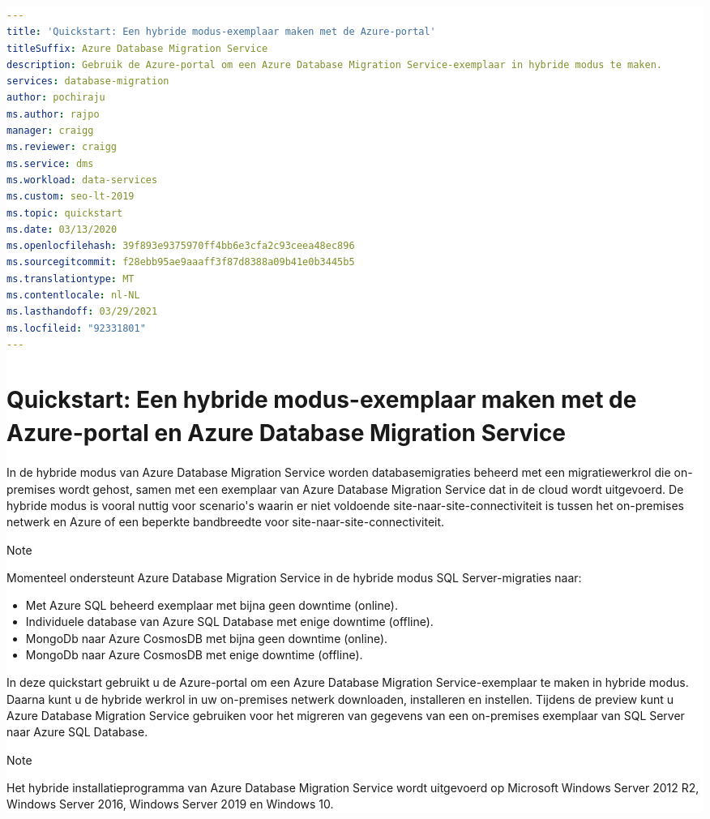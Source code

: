 ```yaml
---
title: 'Quickstart: Een hybride modus-exemplaar maken met de Azure-portal'
titleSuffix: Azure Database Migration Service
description: Gebruik de Azure-portal om een Azure Database Migration Service-exemplaar in hybride modus te maken.
services: database-migration
author: pochiraju
ms.author: rajpo
manager: craigg
ms.reviewer: craigg
ms.service: dms
ms.workload: data-services
ms.custom: seo-lt-2019
ms.topic: quickstart
ms.date: 03/13/2020
ms.openlocfilehash: 39f893e9375970ff4bb6e3cfa2c93ceea48ec896
ms.sourcegitcommit: f28ebb95ae9aaaff3f87d8388a09b41e0b3445b5
ms.translationtype: MT
ms.contentlocale: nl-NL
ms.lasthandoff: 03/29/2021
ms.locfileid: "92331801"
---
```

# <a name="quickstart-create-a-hybrid-mode-instance-with-azure-portal--azure-database-migration-service"></a>Quickstart: Een hybride modus-exemplaar maken met de Azure-portal en Azure Database Migration Service

In de hybride modus van Azure Database Migration Service worden databasemigraties beheerd met een migratiewerkrol die on-premises wordt gehost, samen met een exemplaar van Azure Database Migration Service dat in de cloud wordt uitgevoerd. De hybride modus is vooral nuttig voor scenario's waarin er niet voldoende site-naar-site-connectiviteit is tussen het on-premises netwerk en Azure of een beperkte bandbreedte voor site-naar-site-connectiviteit.

>[!NOTE]
>Momenteel ondersteunt Azure Database Migration Service in de hybride modus SQL Server-migraties naar:
>
>- Met Azure SQL beheerd exemplaar met bijna geen downtime (online).
>- Individuele database van Azure SQL Database met enige downtime (offline).
>- MongoDb naar Azure CosmosDB met bijna geen downtime (online).
>- MongoDb naar Azure CosmosDB met enige downtime (offline).

In deze quickstart gebruikt u de Azure-portal om een Azure Database Migration Service-exemplaar te maken in hybride modus. Daarna kunt u de hybride werkrol in uw on-premises netwerk downloaden, installeren en instellen. Tijdens de preview kunt u Azure Database Migration Service gebruiken voor het migreren van gegevens van een on-premises exemplaar van SQL Server naar Azure SQL Database.

> [!NOTE]
> Het hybride installatieprogramma van Azure Database Migration Service wordt uitgevoerd op Microsoft Windows Server 2012 R2, Windows Server 2016, Windows Server 2019 en Windows 10.

